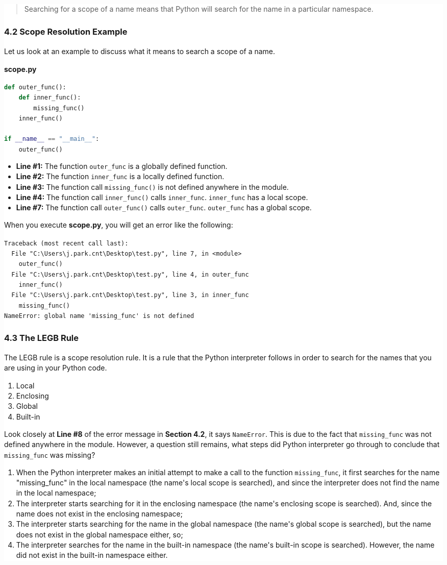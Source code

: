 >   Searching for a scope of a name means that Python will search for the name in a particular namespace.

### 4.2 Scope Resolution Example

Let us look at an example to discuss what it means to search a scope of a name.

**scope.py**

```python
def outer_func():
    def inner_func():
        missing_func()
    inner_func()

if __name__ == "__main__":
    outer_func()
```

*   **Line #1:** The function `outer_func` is a globally defined function.
*   **Line #2:** The function `inner_func` is a locally defined function.
*   **Line #3:** The function call `missing_func()` is not defined anywhere in the module.
*   **Line #4:** The function call `inner_func()` calls `inner_func`. `inner_func` has a local scope.
*   **Line #7:** The function call `outer_func()` calls `outer_func`. `outer_func` has a global scope.

When you execute **scope.py**, you will get an error like the following:

```
Traceback (most recent call last):
  File "C:\Users\j.park.cnt\Desktop\test.py", line 7, in <module>
    outer_func()
  File "C:\Users\j.park.cnt\Desktop\test.py", line 4, in outer_func
    inner_func()
  File "C:\Users\j.park.cnt\Desktop\test.py", line 3, in inner_func
    missing_func()
NameError: global name 'missing_func' is not defined
```

### 4.3 The LEGB Rule

The LEGB rule is a scope resolution rule. It is a rule that the Python interpreter follows in order to search for the names that you are using in your Python code.

1.  Local
2.  Enclosing
3.  Global
4.  Built-in

Look closely at **Line #8** of the error message in **Section 4.2**, it says `NameError`. This is due to the fact that `missing_func` was not defined anywhere in the module. However, a question still remains, what steps did Python interpreter go through to conclude that `missing_func` was missing?

1.  When the Python interpreter makes an initial attempt to make a call to the function `missing_func`, it first searches for the name "missing_func" in the local namespace (the name's local scope is searched), and since the interpreter does not find the name in the local namespace;
2.  The interpreter starts searching for it in the enclosing namespace (the name's enclosing scope is searched). And, since the name does not exist in the enclosing namespace;
3.  The interpreter starts searching for the name in the global namespace (the name's global scope is searched), but the name does not exist in the global namespace either, so;
4.  The interpreter searches for the name in the built-in namespace (the name's built-in scope is searched). However, the name did not exist in the built-in namespace either.
